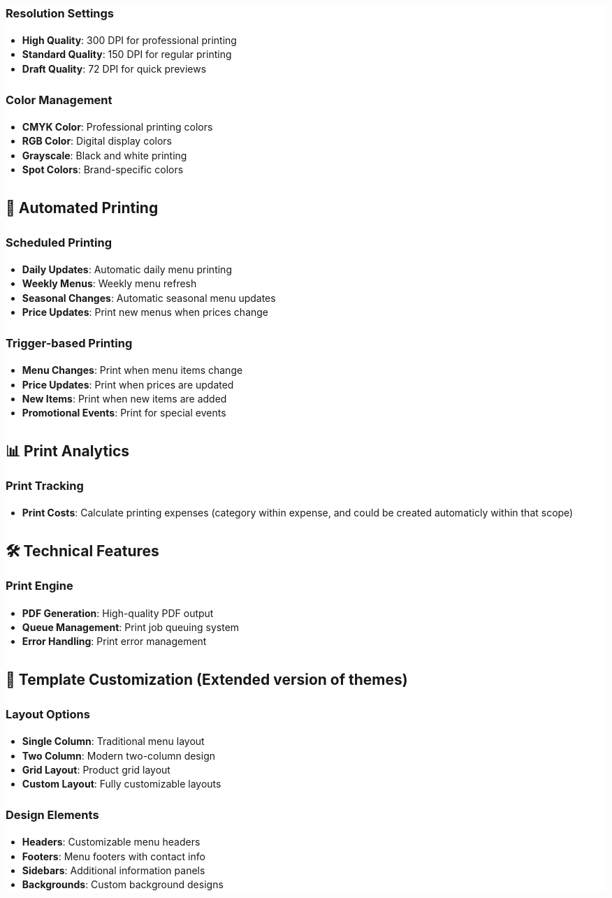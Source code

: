 ### Resolution Settings
- **High Quality**: 300 DPI for professional printing
- **Standard Quality**: 150 DPI for regular printing
- **Draft Quality**: 72 DPI for quick previews

### Color Management
- **CMYK Color**: Professional printing colors
- **RGB Color**: Digital display colors
- **Grayscale**: Black and white printing
- **Spot Colors**: Brand-specific colors

## 🔄 Automated Printing

### Scheduled Printing
- **Daily Updates**: Automatic daily menu printing
- **Weekly Menus**: Weekly menu refresh
- **Seasonal Changes**: Automatic seasonal menu updates
- **Price Updates**: Print new menus when prices change

### Trigger-based Printing
- **Menu Changes**: Print when menu items change
- **Price Updates**: Print when prices are updated
- **New Items**: Print when new items are added
- **Promotional Events**: Print for special events

## 📊 Print Analytics

### Print Tracking
- **Print Costs**: Calculate printing expenses (category within expense, and could be created automaticly within that scope)

## 🛠️ Technical Features

### Print Engine
- **PDF Generation**: High-quality PDF output
- **Queue Management**: Print job queuing system
- **Error Handling**: Print error management

## 🎨 Template Customization (Extended version of themes)

### Layout Options
- **Single Column**: Traditional menu layout
- **Two Column**: Modern two-column design
- **Grid Layout**: Product grid layout
- **Custom Layout**: Fully customizable layouts

### Design Elements
- **Headers**: Customizable menu headers
- **Footers**: Menu footers with contact info
- **Sidebars**: Additional information panels
- **Backgrounds**: Custom background designs
